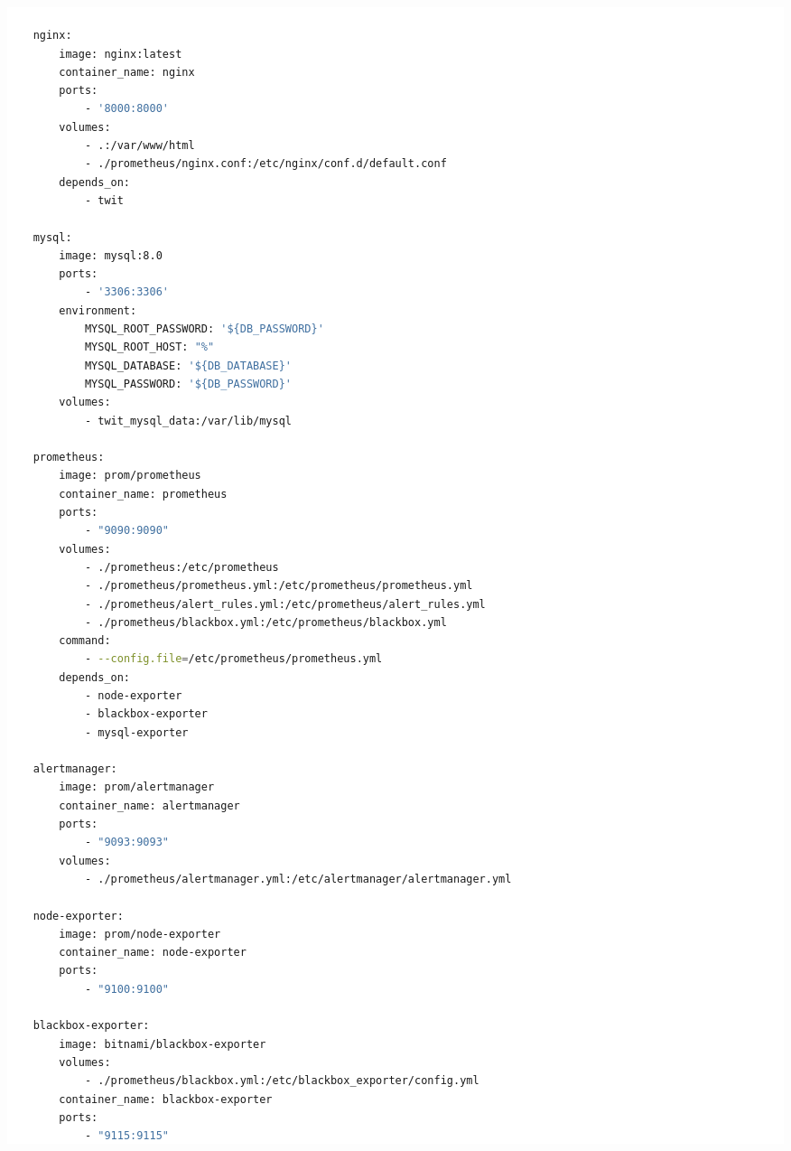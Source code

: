 ```bash

    nginx:
        image: nginx:latest
        container_name: nginx
        ports:
            - '8000:8000'
        volumes:
            - .:/var/www/html
            - ./prometheus/nginx.conf:/etc/nginx/conf.d/default.conf
        depends_on:
            - twit

    mysql:
        image: mysql:8.0
        ports:
            - '3306:3306'
        environment:
            MYSQL_ROOT_PASSWORD: '${DB_PASSWORD}'
            MYSQL_ROOT_HOST: "%"
            MYSQL_DATABASE: '${DB_DATABASE}'
            MYSQL_PASSWORD: '${DB_PASSWORD}'
        volumes:
            - twit_mysql_data:/var/lib/mysql

    prometheus:
        image: prom/prometheus
        container_name: prometheus
        ports:
            - "9090:9090"
        volumes:
            - ./prometheus:/etc/prometheus
            - ./prometheus/prometheus.yml:/etc/prometheus/prometheus.yml
            - ./prometheus/alert_rules.yml:/etc/prometheus/alert_rules.yml
            - ./prometheus/blackbox.yml:/etc/prometheus/blackbox.yml
        command:
            - --config.file=/etc/prometheus/prometheus.yml
        depends_on:
            - node-exporter
            - blackbox-exporter
            - mysql-exporter

    alertmanager:
        image: prom/alertmanager
        container_name: alertmanager
        ports:
            - "9093:9093"
        volumes:
            - ./prometheus/alertmanager.yml:/etc/alertmanager/alertmanager.yml

    node-exporter:
        image: prom/node-exporter
        container_name: node-exporter
        ports:
            - "9100:9100"

    blackbox-exporter:
        image: bitnami/blackbox-exporter
        volumes:
            - ./prometheus/blackbox.yml:/etc/blackbox_exporter/config.yml
        container_name: blackbox-exporter
        ports:
            - "9115:9115"

```